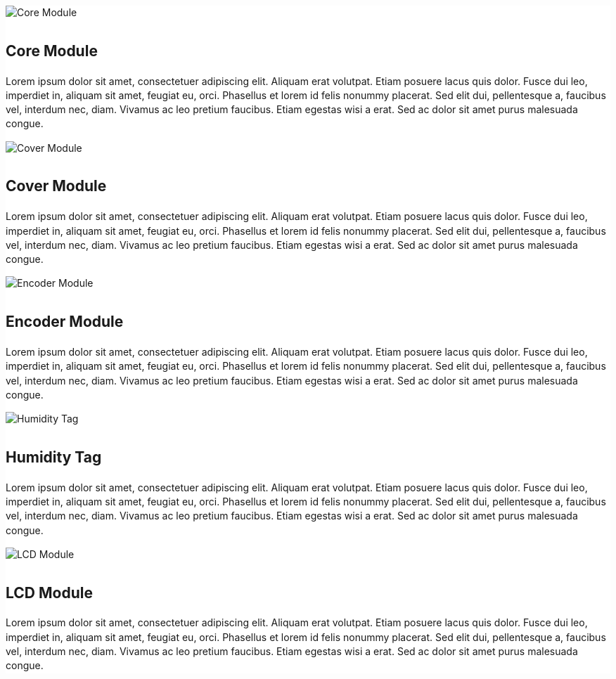 <div class="clearfix module-pitch">
<img class="pull-left" src="core-module.png" alt="Core Module">
<h2>Core Module</h2>
<p>
Lorem ipsum dolor sit amet, consectetuer adipiscing elit. Aliquam erat volutpat. Etiam posuere lacus quis dolor. Fusce dui leo, imperdiet in, aliquam sit amet, feugiat eu, orci. Phasellus et lorem id felis nonummy placerat. Sed elit dui, pellentesque a, faucibus vel, interdum nec, diam. Vivamus ac leo pretium faucibus. Etiam egestas wisi a erat. Sed ac dolor sit amet purus malesuada congue.
</p>
</div>

<div class="clearfix module-pitch">
<img class="pull-right" src="cover-module.png" alt="Cover Module">
<h2>Cover Module</h2>
<p>
Lorem ipsum dolor sit amet, consectetuer adipiscing elit. Aliquam erat volutpat. Etiam posuere lacus quis dolor. Fusce dui leo, imperdiet in, aliquam sit amet, feugiat eu, orci. Phasellus et lorem id felis nonummy placerat. Sed elit dui, pellentesque a, faucibus vel, interdum nec, diam. Vivamus ac leo pretium faucibus. Etiam egestas wisi a erat. Sed ac dolor sit amet purus malesuada congue.
</p>
</div>

<div class="clearfix module-pitch">
<img class="pull-left" src="encoder-module.png" alt="Encoder Module">
<h2>Encoder Module</h2>
<p>
Lorem ipsum dolor sit amet, consectetuer adipiscing elit. Aliquam erat volutpat. Etiam posuere lacus quis dolor. Fusce dui leo, imperdiet in, aliquam sit amet, feugiat eu, orci. Phasellus et lorem id felis nonummy placerat. Sed elit dui, pellentesque a, faucibus vel, interdum nec, diam. Vivamus ac leo pretium faucibus. Etiam egestas wisi a erat. Sed ac dolor sit amet purus malesuada congue.
</p>
</div>

<div class="clearfix module-pitch">
<img class="pull-right" src="humidity-tag.png" alt="Humidity Tag">
<h2>Humidity Tag</h2>
<p>
Lorem ipsum dolor sit amet, consectetuer adipiscing elit. Aliquam erat volutpat. Etiam posuere lacus quis dolor. Fusce dui leo, imperdiet in, aliquam sit amet, feugiat eu, orci. Phasellus et lorem id felis nonummy placerat. Sed elit dui, pellentesque a, faucibus vel, interdum nec, diam. Vivamus ac leo pretium faucibus. Etiam egestas wisi a erat. Sed ac dolor sit amet purus malesuada congue.
</p>
</div>

<div class="clearfix module-pitch">
<img class="pull-left" src="lcd-module.png" alt="LCD Module">
<h2>LCD Module</h2>
<p>
Lorem ipsum dolor sit amet, consectetuer adipiscing elit. Aliquam erat volutpat. Etiam posuere lacus quis dolor. Fusce dui leo, imperdiet in, aliquam sit amet, feugiat eu, orci. Phasellus et lorem id felis nonummy placerat. Sed elit dui, pellentesque a, faucibus vel, interdum nec, diam. Vivamus ac leo pretium faucibus. Etiam egestas wisi a erat. Sed ac dolor sit amet purus malesuada congue.
</p>
</div>
